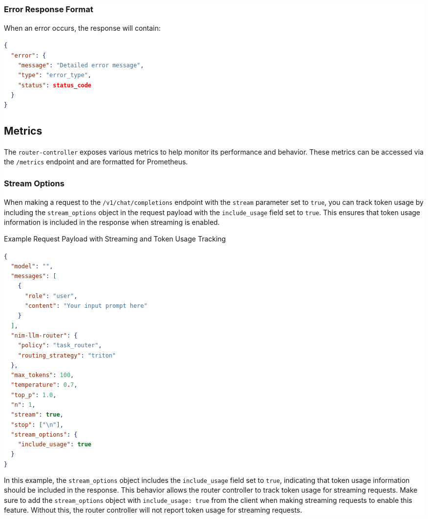### Error Response Format
When an error occurs, the response will contain:
```json
{
  "error": {
    "message": "Detailed error message",
    "type": "error_type",
    "status": status_code
  }
}
```

## Metrics

The `router-controller` exposes various metrics to help monitor its performance and behavior. These metrics can be accessed via the `/metrics` endpoint and are formatted for Prometheus.

### Stream Options

When making a request to the `/v1/chat/completions` endpoint with the `stream` parameter set to `true`, you can track token usage by including the `stream_options` object in the request payload with the `include_usage` field set to `true`. This ensures that token usage information is included in the response when streaming is enabled.

Example Request Payload with Streaming and Token Usage Tracking

```json
{
  "model": "",
  "messages": [
    {
      "role": "user",
      "content": "Your input prompt here"
    }
  ],
  "nim-llm-router": {
    "policy": "task_router",
    "routing_strategy": "triton"
  },
  "max_tokens": 100,
  "temperature": 0.7,
  "top_p": 1.0,
  "n": 1,
  "stream": true,
  "stop": ["\n"],
  "stream_options": {
    "include_usage": true
  }
}
```
In this example, the `stream_options` object includes the `include_usage` field set to `true`, indicating that token usage information should be included in the response. This behavior allows the router controller to track token usage for streaming requests. Make sure to add the `stream_options` object with `include_usage: true` from the client when making streaming requests to enable this feature. Without this, the router controller will not report token usage for streaming requests.
